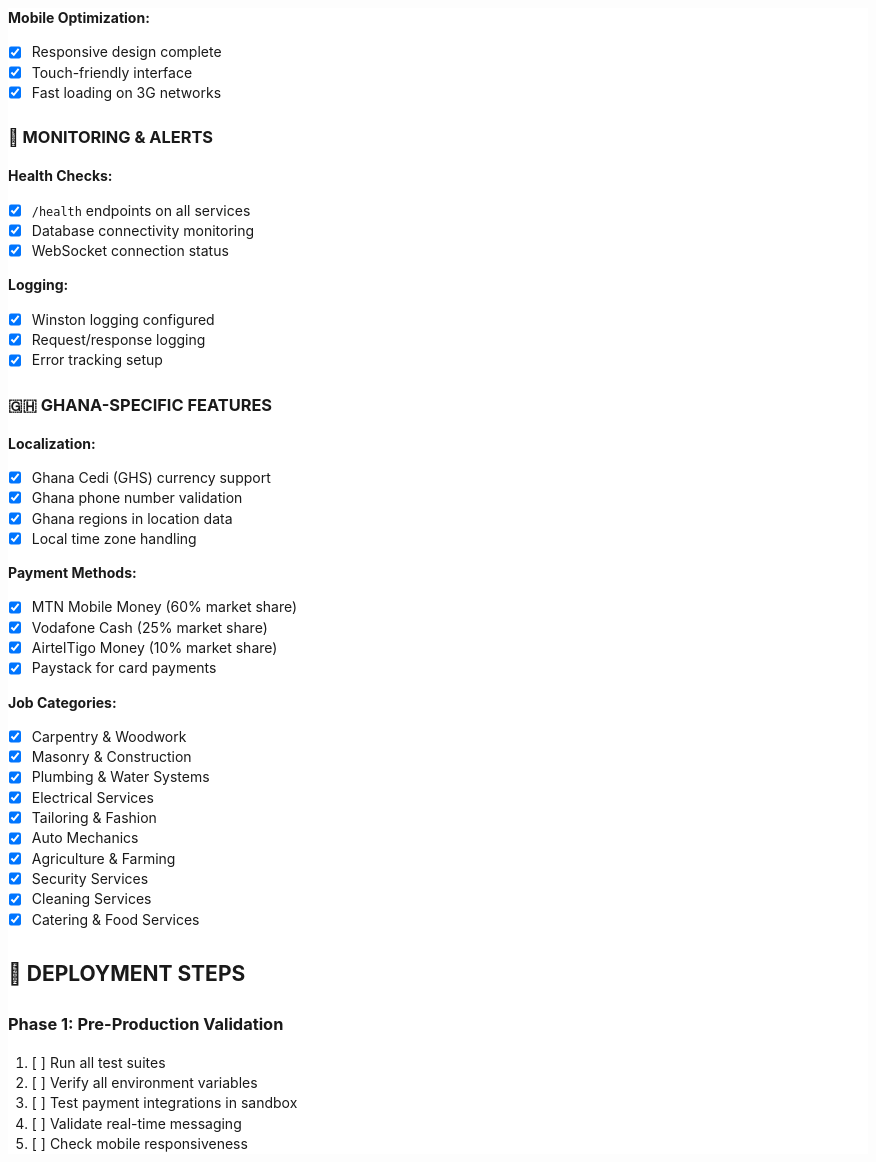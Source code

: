 **Mobile Optimization:**
- [x] Responsive design complete
- [x] Touch-friendly interface
- [x] Fast loading on 3G networks

### 🚨 MONITORING & ALERTS

**Health Checks:**
- [x] `/health` endpoints on all services
- [x] Database connectivity monitoring
- [x] WebSocket connection status

**Logging:**
- [x] Winston logging configured
- [x] Request/response logging
- [x] Error tracking setup

### 🇬🇭 GHANA-SPECIFIC FEATURES

**Localization:**
- [x] Ghana Cedi (GHS) currency support
- [x] Ghana phone number validation
- [x] Ghana regions in location data
- [x] Local time zone handling

**Payment Methods:**
- [x] MTN Mobile Money (60% market share)
- [x] Vodafone Cash (25% market share)
- [x] AirtelTigo Money (10% market share)
- [x] Paystack for card payments

**Job Categories:**
- [x] Carpentry & Woodwork
- [x] Masonry & Construction
- [x] Plumbing & Water Systems
- [x] Electrical Services
- [x] Tailoring & Fashion
- [x] Auto Mechanics
- [x] Agriculture & Farming
- [x] Security Services
- [x] Cleaning Services
- [x] Catering & Food Services

## 🎯 DEPLOYMENT STEPS

### Phase 1: Pre-Production Validation
1. [ ] Run all test suites
2. [ ] Verify all environment variables
3. [ ] Test payment integrations in sandbox
4. [ ] Validate real-time messaging
5. [ ] Check mobile responsiveness
